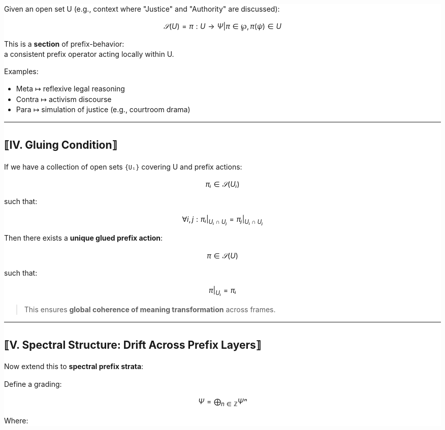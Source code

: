 Given an open set U (e.g., context where "Justice" and "Authority" are discussed):

$$
𝒮(U) = {π: U → Ψ | π ∈ ℘, π(ψ) ∈ U}
$$

This is a **section** of prefix-behavior:  
a consistent prefix operator acting locally within U.

Examples:

- Meta ↦ reflexive legal reasoning
- Contra ↦ activism discourse
- Para ↦ simulation of justice (e.g., courtroom drama)

---

## ⟦IV. Gluing Condition⟧

If we have a collection of open sets `{Uᵢ}` covering U and prefix actions:

$$
πᵢ ∈ 𝒮(Uᵢ)
$$

such that:

$$
∀ i,j: πᵢ|_{Uᵢ ∩ Uⱼ} = πⱼ|_{Uᵢ ∩ Uⱼ}
$$

Then there exists a **unique glued prefix action**:

$$
π ∈ 𝒮(U)
$$

such that:

$$
π|_{Uᵢ} = πᵢ
$$

> This ensures **global coherence of meaning transformation** across frames.

---

## ⟦V. Spectral Structure: Drift Across Prefix Layers⟧

Now extend this to **spectral prefix strata**:

Define a grading:

$$
Ψ = ⨁_{n ∈ ℤ} Ψⁿ
$$

Where:
